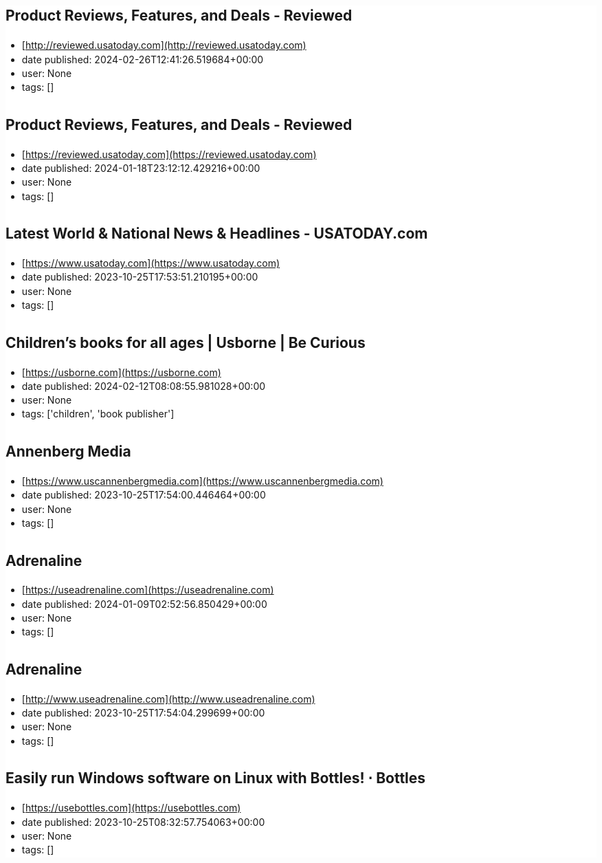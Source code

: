 ## Product Reviews, Features, and Deals - Reviewed
 - [http://reviewed.usatoday.com](http://reviewed.usatoday.com)
 - date published: 2024-02-26T12:41:26.519684+00:00
 - user: None
 - tags: []

## Product Reviews, Features, and Deals - Reviewed
 - [https://reviewed.usatoday.com](https://reviewed.usatoday.com)
 - date published: 2024-01-18T23:12:12.429216+00:00
 - user: None
 - tags: []

## Latest World & National News & Headlines - USATODAY.com
 - [https://www.usatoday.com](https://www.usatoday.com)
 - date published: 2023-10-25T17:53:51.210195+00:00
 - user: None
 - tags: []

## Children’s books for all ages | Usborne | Be Curious
 - [https://usborne.com](https://usborne.com)
 - date published: 2024-02-12T08:08:55.981028+00:00
 - user: None
 - tags: ['children', 'book publisher']

## Annenberg Media
 - [https://www.uscannenbergmedia.com](https://www.uscannenbergmedia.com)
 - date published: 2023-10-25T17:54:00.446464+00:00
 - user: None
 - tags: []

## Adrenaline
 - [https://useadrenaline.com](https://useadrenaline.com)
 - date published: 2024-01-09T02:52:56.850429+00:00
 - user: None
 - tags: []

## Adrenaline
 - [http://www.useadrenaline.com](http://www.useadrenaline.com)
 - date published: 2023-10-25T17:54:04.299699+00:00
 - user: None
 - tags: []

## Easily run Windows software on Linux with Bottles! ⋅ Bottles
 - [https://usebottles.com](https://usebottles.com)
 - date published: 2023-10-25T08:32:57.754063+00:00
 - user: None
 - tags: []
